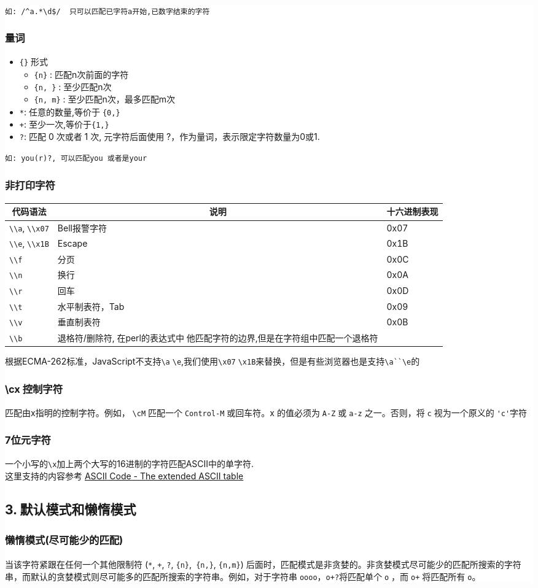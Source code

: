 ```
如: /^a.*\d$/  只可以匹配已字符a开始,已数字结束的字符
```

### 量词

- `{}` 形式
    - `{n}` : 匹配n次前面的字符
    - `{n, }` : 至少匹配n次
    - `{n, m}` : 至少匹配n次，最多匹配m次
- `*`: 任意的数量,等价于 `{0,}`
- `+`: 至少一次,等价于`{1,}`
- `?`: 匹配 0 次或者 1 次, 元字符后面使用 ?，作为量词，表示限定字符数量为0或1.

```
如: you(r)?, 可以匹配you 或者是your
```

### 非打印字符

| **代码语法**       | **说明**                                      | **十六进制表现** |
|----------------|---------------------------------------------|------------|
| `\\a`, `\\x07` | Bell报警字符                                    | 0x07       |
| `\\e`, `\\x1B` | Escape                                      | 0x1B       |
| `\\f`          | 分页                                          | 0x0C       |
| `\\n`          | 换行                                          | 0x0A       |
| `\\r`          | 回车                                          | 0x0D       |
| `\\t`          | 水平制表符，Tab                                   | 0x09       |
| `\\v`          | 垂直制表符                                       | 0x0B       |
| `\\b`          | 退格符/删除符, 在perl的表达式中 他匹配字符的边界,但是在字符组中匹配一个退格符 |            |

根据ECMA-262标准，JavaScript不支持`\a` `\e`,我们使用`\x07`  `\x1B`来替换，但是有些浏览器也是支持`\a``\e`的

### \cx 控制字符

匹配由x指明的控制字符。例如， `\cM` 匹配一个 `Control-M` 或回车符。x 的值必须为 `A-Z` 或 `a-z` 之一。否则，将 `c` 视为一个原义的 `'c'`字符

### 7位元字符

一个小写的`\x`加上两个大写的16进制的字符匹配ASCII中的单字符.<br />这里支持的内容参考 [ASCII Code - The extended ASCII table](https://www.ascii-code.com/)

## 3. 默认模式和懒惰模式

### 懒惰模式(尽可能少的匹配)

当该字符紧跟在任何一个其他限制符 (`*`, `+`, `?`, `{n}`,` {n,}`, `{n,m}`)
后面时，匹配模式是非贪婪的。非贪婪模式尽可能少的匹配所搜索的字符串，而默认的贪婪模式则尽可能多的匹配所搜索的字符串。例如，对于字符串 `oooo`，`o+?`将匹配单个 `o`
，而 `o+` 将匹配所有 `o`。
